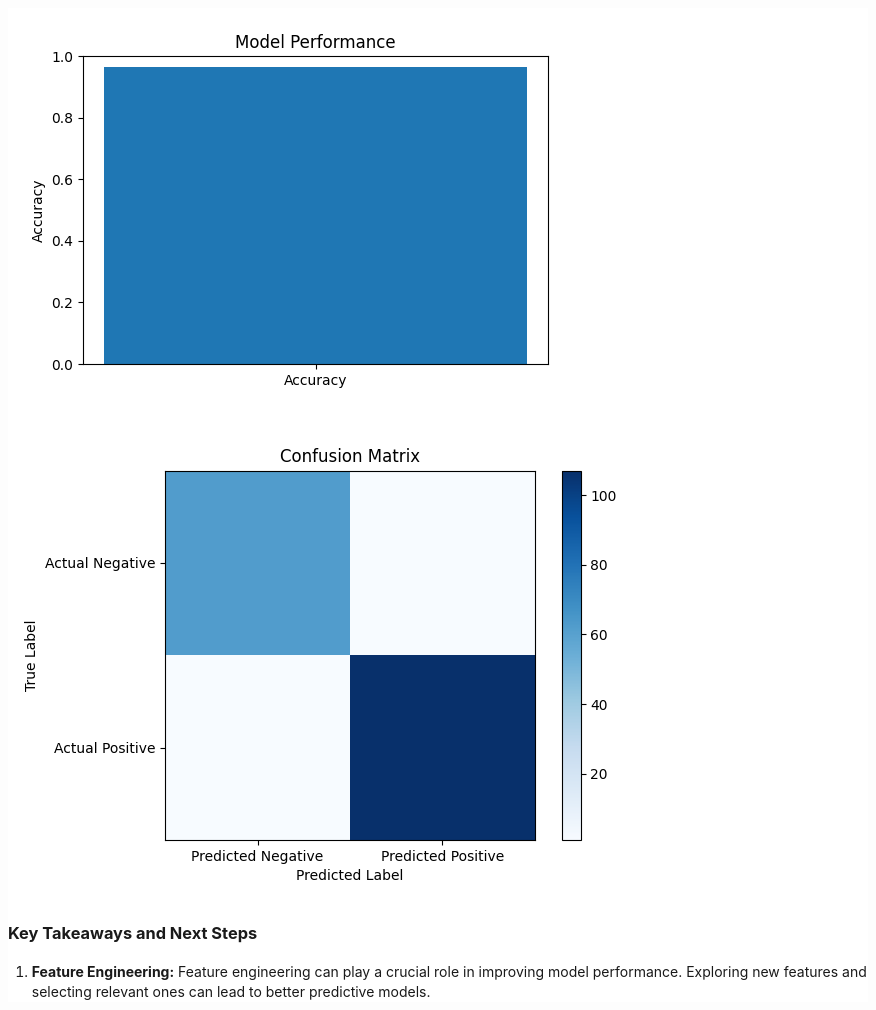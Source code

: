 ![SVM performance](https://github.com/adodea8991/00-ML/blob/main/Cancer/Svm-performance.png)
![Confusion Matrix](https://github.com/adodea8991/00-ML/blob/main/Cancer/Confusion-matrix.png)


### Key Takeaways and Next Steps

1. **Feature Engineering:** Feature engineering can play a crucial role in improving model performance. Exploring new features and selecting relevant ones can lead to better predictive models.
